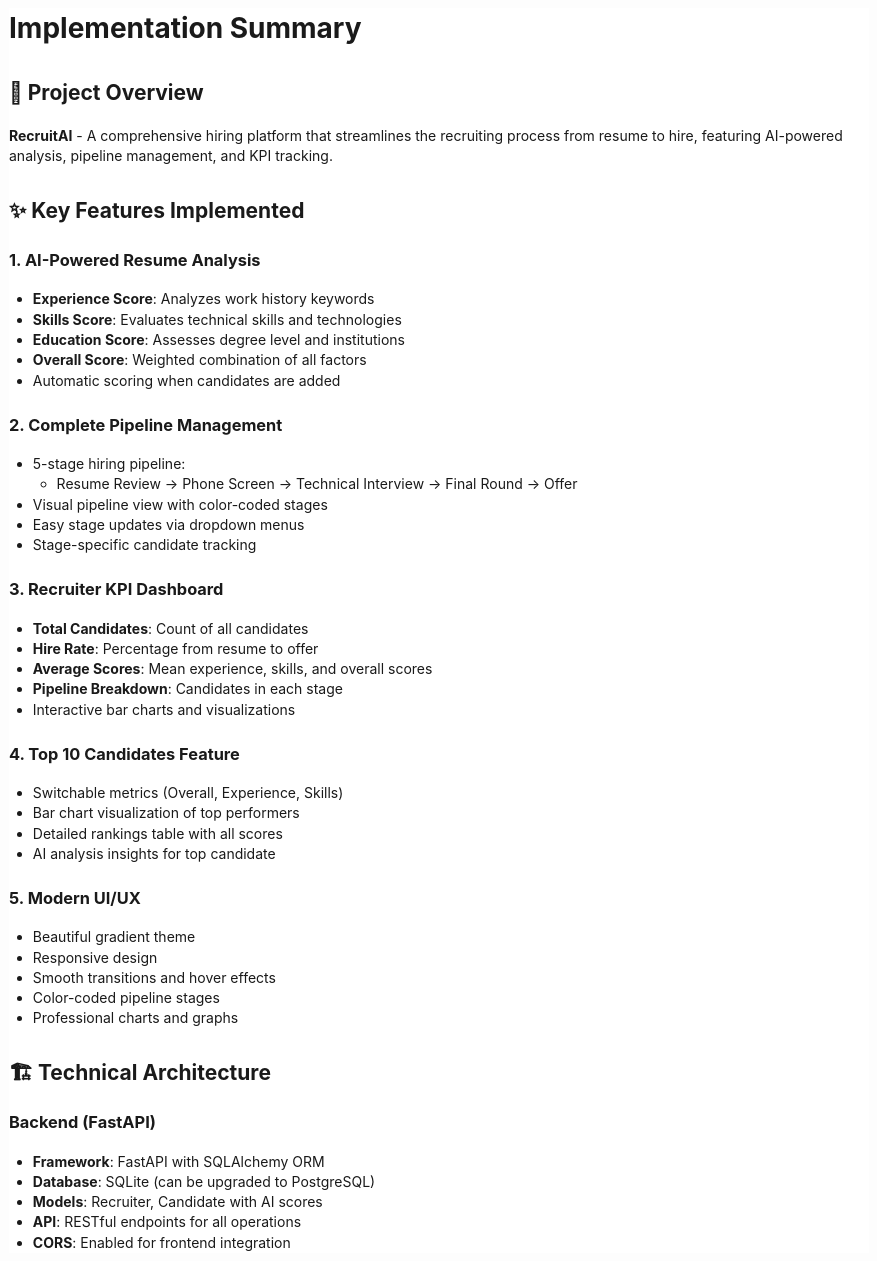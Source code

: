 # Implementation Summary

## 🎯 Project Overview

**RecruitAI** - A comprehensive hiring platform that streamlines the recruiting process from resume to hire, featuring AI-powered analysis, pipeline management, and KPI tracking.

## ✨ Key Features Implemented

### 1. AI-Powered Resume Analysis
- **Experience Score**: Analyzes work history keywords
- **Skills Score**: Evaluates technical skills and technologies
- **Education Score**: Assesses degree level and institutions
- **Overall Score**: Weighted combination of all factors
- Automatic scoring when candidates are added

### 2. Complete Pipeline Management
- 5-stage hiring pipeline:
  - Resume Review → Phone Screen → Technical Interview → Final Round → Offer
- Visual pipeline view with color-coded stages
- Easy stage updates via dropdown menus
- Stage-specific candidate tracking

### 3. Recruiter KPI Dashboard
- **Total Candidates**: Count of all candidates
- **Hire Rate**: Percentage from resume to offer
- **Average Scores**: Mean experience, skills, and overall scores
- **Pipeline Breakdown**: Candidates in each stage
- Interactive bar charts and visualizations

### 4. Top 10 Candidates Feature
- Switchable metrics (Overall, Experience, Skills)
- Bar chart visualization of top performers
- Detailed rankings table with all scores
- AI analysis insights for top candidate

### 5. Modern UI/UX
- Beautiful gradient theme
- Responsive design
- Smooth transitions and hover effects
- Color-coded pipeline stages
- Professional charts and graphs

## 🏗️ Technical Architecture

### Backend (FastAPI)
- **Framework**: FastAPI with SQLAlchemy ORM
- **Database**: SQLite (can be upgraded to PostgreSQL)
- **Models**: Recruiter, Candidate with AI scores
- **API**: RESTful endpoints for all operations
- **CORS**: Enabled for frontend integration
